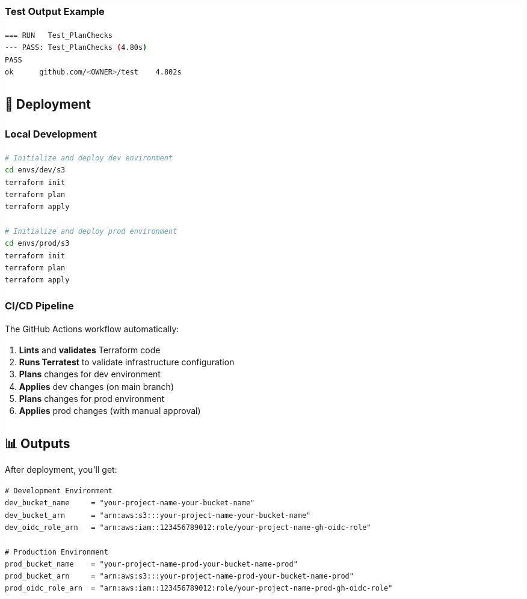 ### Test Output Example

```bash
=== RUN   Test_PlanChecks
--- PASS: Test_PlanChecks (4.80s)
PASS
ok      github.com/<OWNER>/test    4.802s
```

## 🚀 Deployment

### Local Development

```bash
# Initialize and deploy dev environment
cd envs/dev/s3
terraform init
terraform plan
terraform apply

# Initialize and deploy prod environment
cd envs/prod/s3
terraform init
terraform plan
terraform apply
```

### CI/CD Pipeline

The GitHub Actions workflow automatically:
1. **Lints** and **validates** Terraform code
2. **Runs Terratest** to validate infrastructure configuration
3. **Plans** changes for dev environment
4. **Applies** dev changes (on main branch)
5. **Plans** changes for prod environment
6. **Applies** prod changes (with manual approval)

## 📊 Outputs

After deployment, you'll get:

```hcl
# Development Environment
dev_bucket_name     = "your-project-name-your-bucket-name"
dev_bucket_arn      = "arn:aws:s3:::your-project-name-your-bucket-name"
dev_oidc_role_arn   = "arn:aws:iam::123456789012:role/your-project-name-gh-oidc-role"

# Production Environment
prod_bucket_name    = "your-project-name-prod-your-bucket-name-prod"
prod_bucket_arn     = "arn:aws:s3:::your-project-name-prod-your-bucket-name-prod"
prod_oidc_role_arn  = "arn:aws:iam::123456789012:role/your-project-name-prod-gh-oidc-role"
```
